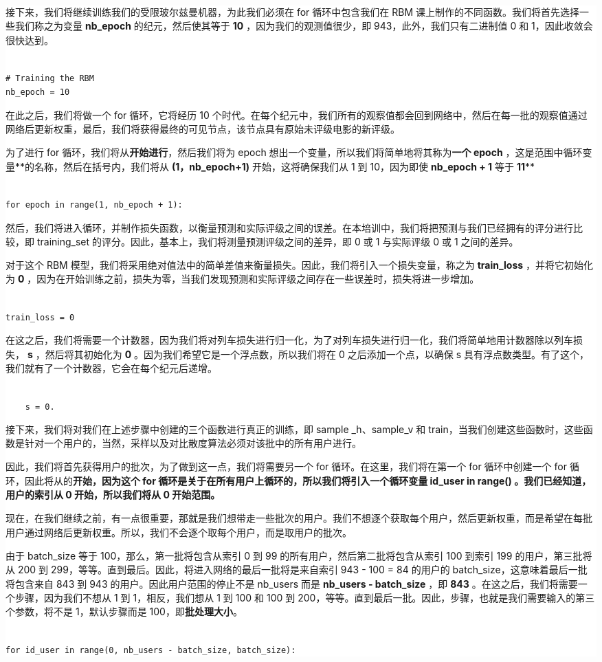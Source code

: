 接下来，我们将继续训练我们的受限玻尔兹曼机器，为此我们必须在 for 循环中包含我们在 RBM 课上制作的不同函数。我们将首先选择一些我们称之为变量 **nb_epoch** 的纪元，然后使其等于 **10** ，因为我们的观测值很少，即 943，此外，我们只有二进制值 0 和 1，因此收敛会很快达到。

```

# Training the RBM
nb_epoch = 10

```

在此之后，我们将做一个 for 循环，它将经历 10 个时代。在每个纪元中，我们所有的观察值都会回到网络中，然后在每一批的观察值通过网络后更新权重，最后，我们将获得最终的可见节点，该节点具有原始未评级电影的新评级。

为了进行 for 循环，我们将从**开始进行**，然后我们将为 epoch 想出一个变量，所以我们将简单地将其称为**一个 epoch** ，这是范围中循环变量**的名称，然后在括号内，我们将从 **(1，nb_epoch+1)** 开始，这将确保我们从 1 到 10，因为即使 **nb_epoch + 1** 等于 **11****

```

for epoch in range(1, nb_epoch + 1):

```

然后，我们将进入循环，并制作损失函数，以衡量预测和实际评级之间的误差。在本培训中，我们将把预测与我们已经拥有的评分进行比较，即 training_set 的评分。因此，基本上，我们将测量预测评级之间的差异，即 0 或 1 与实际评级 0 或 1 之间的差异。

对于这个 RBM 模型，我们将采用绝对值法中的简单差值来衡量损失。因此，我们将引入一个损失变量，称之为 **train_loss** ，并将它初始化为 **0** ，因为在开始训练之前，损失为零，当我们发现预测和实际评级之间存在一些误差时，损失将进一步增加。

```

train_loss = 0

```

在这之后，我们将需要一个计数器，因为我们将对列车损失进行归一化，为了对列车损失进行归一化，我们将简单地用计数器除以列车损失， **s** ，然后将其初始化为 **0** 。因为我们希望它是一个浮点数，所以我们将在 0 之后添加一个点，以确保 s 具有浮点数类型。有了这个，我们就有了一个计数器，它会在每个纪元后递增。

```

    s = 0.

```

接下来，我们将对我们在上述步骤中创建的三个函数进行真正的训练，即 sample _h、sample_v 和 train，当我们创建这些函数时，这些函数是针对一个用户的，当然，采样以及对比散度算法必须对该批中的所有用户进行。

因此，我们将首先获得用户的批次，为了做到这一点，我们将需要另一个 for 循环。在这里，我们将在第一个 for 循环中创建一个 for 循环，因此将从的**开始，因为这个 for 循环是关于在所有用户上循环的，所以我们将引入一个循环变量 **id_user in range()** 。我们已经知道，用户的索引从 0 开始，所以我们将从 **0** 开始范围。**

现在，在我们继续之前，有一点很重要，那就是我们想带走一些批次的用户。我们不想逐个获取每个用户，然后更新权重，而是希望在每批用户通过网络后更新权重。所以，我们不会逐个取每个用户，而是取用户的批次。

由于 batch_size 等于 100，那么，第一批将包含从索引 0 到 99 的所有用户，然后第二批将包含从索引 100 到索引 199 的用户，第三批将从 200 到 299，等等。直到最后。因此，将进入网络的最后一批将是来自索引 943 - 100 = 84 的用户的 batch_size，这意味着最后一批将包含来自 843 到 943 的用户。因此用户范围的停止不是 nb_users 而是 **nb_users - batch_size** ，即 **843** 。在这之后，我们将需要一个步骤，因为我们不想从 1 到 1，相反，我们想从 1 到 100 和 100 到 200，等等。直到最后一批。因此，步骤，也就是我们需要输入的第三个参数，将不是 1，默认步骤而是 100，即**批处理大小**。

```

for id_user in range(0, nb_users - batch_size, batch_size):

```
